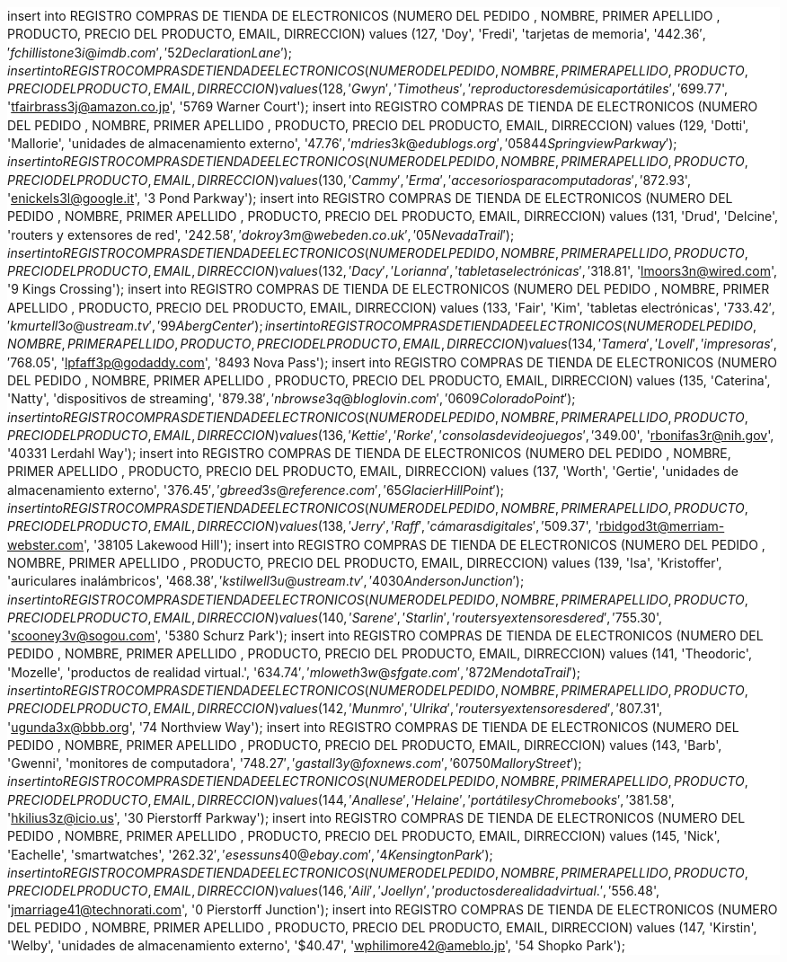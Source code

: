 insert into REGISTRO COMPRAS DE TIENDA DE ELECTRONICOS (NUMERO DEL PEDIDO , NOMBRE, PRIMER APELLIDO , PRODUCTO, PRECIO DEL PRODUCTO, EMAIL, DIRRECCION) values (127, 'Doy', 'Fredi', 'tarjetas de memoria', '$442.36', 'fchillistone3i@imdb.com', '52 Declaration Lane');
insert into REGISTRO COMPRAS DE TIENDA DE ELECTRONICOS (NUMERO DEL PEDIDO , NOMBRE, PRIMER APELLIDO , PRODUCTO, PRECIO DEL PRODUCTO, EMAIL, DIRRECCION) values (128, 'Gwyn', 'Timotheus', 'reproductores de música portátiles', '$699.77', 'tfairbrass3j@amazon.co.jp', '5769 Warner Court');
insert into REGISTRO COMPRAS DE TIENDA DE ELECTRONICOS (NUMERO DEL PEDIDO , NOMBRE, PRIMER APELLIDO , PRODUCTO, PRECIO DEL PRODUCTO, EMAIL, DIRRECCION) values (129, 'Dotti', 'Mallorie', 'unidades de almacenamiento externo', '$47.76', 'mdries3k@edublogs.org', '05844 Springview Parkway');
insert into REGISTRO COMPRAS DE TIENDA DE ELECTRONICOS (NUMERO DEL PEDIDO , NOMBRE, PRIMER APELLIDO , PRODUCTO, PRECIO DEL PRODUCTO, EMAIL, DIRRECCION) values (130, 'Cammy', 'Erma', 'accesorios para computadoras', '$872.93', 'enickels3l@google.it', '3 Pond Parkway');
insert into REGISTRO COMPRAS DE TIENDA DE ELECTRONICOS (NUMERO DEL PEDIDO , NOMBRE, PRIMER APELLIDO , PRODUCTO, PRECIO DEL PRODUCTO, EMAIL, DIRRECCION) values (131, 'Drud', 'Delcine', 'routers y extensores de red', '$242.58', 'dokroy3m@webeden.co.uk', '05 Nevada Trail');
insert into REGISTRO COMPRAS DE TIENDA DE ELECTRONICOS (NUMERO DEL PEDIDO , NOMBRE, PRIMER APELLIDO , PRODUCTO, PRECIO DEL PRODUCTO, EMAIL, DIRRECCION) values (132, 'Dacy', 'Lorianna', 'tabletas electrónicas', '$318.81', 'lmoors3n@wired.com', '9 Kings Crossing');
insert into REGISTRO COMPRAS DE TIENDA DE ELECTRONICOS (NUMERO DEL PEDIDO , NOMBRE, PRIMER APELLIDO , PRODUCTO, PRECIO DEL PRODUCTO, EMAIL, DIRRECCION) values (133, 'Fair', 'Kim', 'tabletas electrónicas', '$733.42', 'kmurtell3o@ustream.tv', '99 Aberg Center');
insert into REGISTRO COMPRAS DE TIENDA DE ELECTRONICOS (NUMERO DEL PEDIDO , NOMBRE, PRIMER APELLIDO , PRODUCTO, PRECIO DEL PRODUCTO, EMAIL, DIRRECCION) values (134, 'Tamera', 'Lovell', 'impresoras', '$768.05', 'lpfaff3p@godaddy.com', '8493 Nova Pass');
insert into REGISTRO COMPRAS DE TIENDA DE ELECTRONICOS (NUMERO DEL PEDIDO , NOMBRE, PRIMER APELLIDO , PRODUCTO, PRECIO DEL PRODUCTO, EMAIL, DIRRECCION) values (135, 'Caterina', 'Natty', 'dispositivos de streaming', '$879.38', 'nbrowse3q@bloglovin.com', '0609 Colorado Point');
insert into REGISTRO COMPRAS DE TIENDA DE ELECTRONICOS (NUMERO DEL PEDIDO , NOMBRE, PRIMER APELLIDO , PRODUCTO, PRECIO DEL PRODUCTO, EMAIL, DIRRECCION) values (136, 'Kettie', 'Rorke', 'consolas de videojuegos', '$349.00', 'rbonifas3r@nih.gov', '40331 Lerdahl Way');
insert into REGISTRO COMPRAS DE TIENDA DE ELECTRONICOS (NUMERO DEL PEDIDO , NOMBRE, PRIMER APELLIDO , PRODUCTO, PRECIO DEL PRODUCTO, EMAIL, DIRRECCION) values (137, 'Worth', 'Gertie', 'unidades de almacenamiento externo', '$376.45', 'gbreed3s@reference.com', '65 Glacier Hill Point');
insert into REGISTRO COMPRAS DE TIENDA DE ELECTRONICOS (NUMERO DEL PEDIDO , NOMBRE, PRIMER APELLIDO , PRODUCTO, PRECIO DEL PRODUCTO, EMAIL, DIRRECCION) values (138, 'Jerry', 'Raff', 'cámaras digitales', '$509.37', 'rbidgod3t@merriam-webster.com', '38105 Lakewood Hill');
insert into REGISTRO COMPRAS DE TIENDA DE ELECTRONICOS (NUMERO DEL PEDIDO , NOMBRE, PRIMER APELLIDO , PRODUCTO, PRECIO DEL PRODUCTO, EMAIL, DIRRECCION) values (139, 'Isa', 'Kristoffer', 'auriculares inalámbricos', '$468.38', 'kstilwell3u@ustream.tv', '4030 Anderson Junction');
insert into REGISTRO COMPRAS DE TIENDA DE ELECTRONICOS (NUMERO DEL PEDIDO , NOMBRE, PRIMER APELLIDO , PRODUCTO, PRECIO DEL PRODUCTO, EMAIL, DIRRECCION) values (140, 'Sarene', 'Starlin', 'routers y extensores de red', '$755.30', 'scooney3v@sogou.com', '5380 Schurz Park');
insert into REGISTRO COMPRAS DE TIENDA DE ELECTRONICOS (NUMERO DEL PEDIDO , NOMBRE, PRIMER APELLIDO , PRODUCTO, PRECIO DEL PRODUCTO, EMAIL, DIRRECCION) values (141, 'Theodoric', 'Mozelle', 'productos de realidad virtual.', '$634.74', 'mloweth3w@sfgate.com', '872 Mendota Trail');
insert into REGISTRO COMPRAS DE TIENDA DE ELECTRONICOS (NUMERO DEL PEDIDO , NOMBRE, PRIMER APELLIDO , PRODUCTO, PRECIO DEL PRODUCTO, EMAIL, DIRRECCION) values (142, 'Munmro', 'Ulrika', 'routers y extensores de red', '$807.31', 'ugunda3x@bbb.org', '74 Northview Way');
insert into REGISTRO COMPRAS DE TIENDA DE ELECTRONICOS (NUMERO DEL PEDIDO , NOMBRE, PRIMER APELLIDO , PRODUCTO, PRECIO DEL PRODUCTO, EMAIL, DIRRECCION) values (143, 'Barb', 'Gwenni', 'monitores de computadora', '$748.27', 'gastall3y@foxnews.com', '60750 Mallory Street');
insert into REGISTRO COMPRAS DE TIENDA DE ELECTRONICOS (NUMERO DEL PEDIDO , NOMBRE, PRIMER APELLIDO , PRODUCTO, PRECIO DEL PRODUCTO, EMAIL, DIRRECCION) values (144, 'Anallese', 'Helaine', 'portátiles y Chromebooks', '$381.58', 'hkilius3z@icio.us', '30 Pierstorff Parkway');
insert into REGISTRO COMPRAS DE TIENDA DE ELECTRONICOS (NUMERO DEL PEDIDO , NOMBRE, PRIMER APELLIDO , PRODUCTO, PRECIO DEL PRODUCTO, EMAIL, DIRRECCION) values (145, 'Nick', 'Eachelle', 'smartwatches', '$262.32', 'esessuns40@ebay.com', '4 Kensington Park');
insert into REGISTRO COMPRAS DE TIENDA DE ELECTRONICOS (NUMERO DEL PEDIDO , NOMBRE, PRIMER APELLIDO , PRODUCTO, PRECIO DEL PRODUCTO, EMAIL, DIRRECCION) values (146, 'Aili', 'Joellyn', 'productos de realidad virtual.', '$556.48', 'jmarriage41@technorati.com', '0 Pierstorff Junction');
insert into REGISTRO COMPRAS DE TIENDA DE ELECTRONICOS (NUMERO DEL PEDIDO , NOMBRE, PRIMER APELLIDO , PRODUCTO, PRECIO DEL PRODUCTO, EMAIL, DIRRECCION) values (147, 'Kirstin', 'Welby', 'unidades de almacenamiento externo', '$40.47', 'wphilimore42@ameblo.jp', '54 Shopko Park');